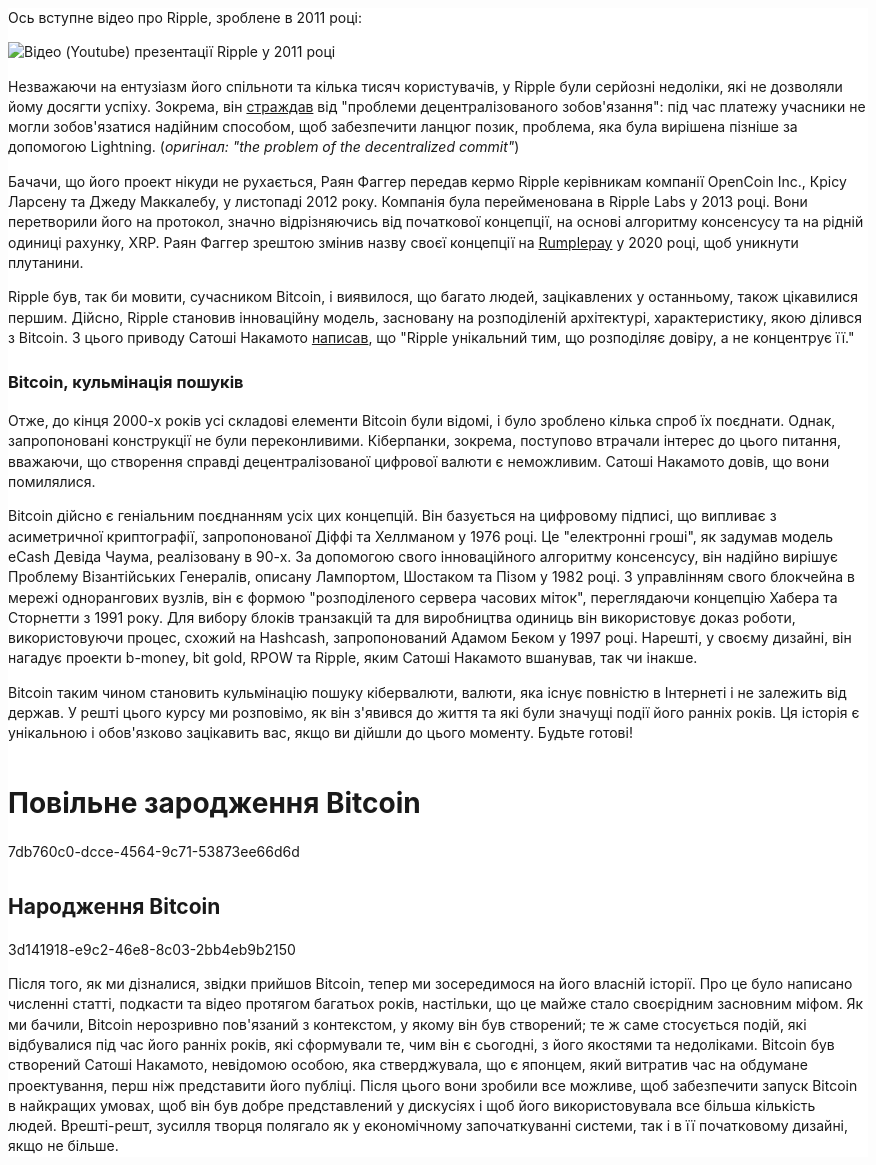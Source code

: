 Ось вступне відео про Ripple, зроблене в 2011 році:

![Відео (Youtube) презентації Ripple у 2011 році](https://www.youtube.com/watch?v=f9KqSgRZYgg)

Незважаючи на ентузіазм його спільноти та кілька тисяч користувачів, у Ripple були серйозні недоліки, які не дозволяли йому досягти успіху. Зокрема, він [страждав](https://fiatjaf.com/3cb7c325.html) від "проблеми децентралізованого зобов'язання": під час платежу учасники не могли зобов'язатися надійним способом, щоб забезпечити ланцюг позик, проблема, яка була вирішена пізніше за допомогою Lightning. (*оригінал: "the problem of the decentralized commit"*)

Бачачи, що його проект нікуди не рухається, Раян Фаггер передав кермо Ripple керівникам компанії OpenCoin Inc., Крісу Ларсену та Джеду Маккалебу, у листопаді 2012 року. Компанія була перейменована в Ripple Labs у 2013 році. Вони перетворили його на протокол, значно відрізняючись від початкової концепції, на основі алгоритму консенсусу та на рідній одиниці рахунку, XRP. Раян Фаггер зрештою змінив назву своєї концепції на [Rumplepay](https://rumplepay.com/) у 2020 році, щоб уникнути плутанини.

Ripple був, так би мовити, сучасником Bitcoin, і виявилося, що багато людей, зацікавлених у останньому, також цікавилися першим. Дійсно, Ripple становив інноваційну модель, засновану на розподіленій архітектурі, характеристику, якою ділився з Bitcoin. З цього приводу Сатоші Накамото [написав](https://diyhpl.us/~bryan/irc/bitcoin-satoshi/p2presearch-again/p2pfoundation.net/backups/p2p_research-archives/2009-February.txt.gz), що "Ripple унікальний тим, що розподіляє довіру, а не концентрує її."

### Bitcoin, кульмінація пошуків
Отже, до кінця 2000-х років усі складові елементи Bitcoin були відомі, і було зроблено кілька спроб їх поєднати. Однак, запропоновані конструкції не були переконливими. Кіберпанки, зокрема, поступово втрачали інтерес до цього питання, вважаючи, що створення справді децентралізованої цифрової валюти є неможливим. Сатоші Накамото довів, що вони помилялися.

Bitcoin дійсно є геніальним поєднанням усіх цих концепцій. Він базується на цифровому підписі, що випливає з асиметричної криптографії, запропонованої Діффі та Хеллманом у 1976 році. Це "електронні гроші", як задумав модель eCash Девіда Чаума, реалізовану в 90-х. За допомогою свого інноваційного алгоритму консенсусу, він надійно вирішує Проблему Візантійських Генералів, описану Лампортом, Шостаком та Пізом у 1982 році. З управлінням свого блокчейна в мережі однорангових вузлів, він є формою "розподіленого сервера часових міток", переглядаючи концепцію Хабера та Сторнетти з 1991 року. Для вибору блоків транзакцій та для виробництва одиниць він використовує доказ роботи, використовуючи процес, схожий на Hashcash, запропонований Адамом Беком у 1997 році. Нарешті, у своєму дизайні, він нагадує проекти b-money, bit gold, RPOW та Ripple, яким Сатоші Накамото вшанував, так чи інакше.

Bitcoin таким чином становить кульмінацію пошуку кібервалюти, валюти, яка існує повністю в Інтернеті і не залежить від держав. У решті цього курсу ми розповімо, як він з'явився до життя та які були значущі події його ранніх років. Ця історія є унікальною і обов'язково зацікавить вас, якщо ви дійшли до цього моменту. Будьте готові!

# Повільне зародження Bitcoin
<partId>7db760c0-dcce-4564-9c71-53873ee66d6d</partId>

## Народження Bitcoin
<chapterId>3d141918-e9c2-46e8-8c03-2bb4eb9b2150</chapterId>

Після того, як ми дізналися, звідки прийшов Bitcoin, тепер ми зосередимося на його власній історії. Про це було написано численні статті, подкасти та відео протягом багатьох років, настільки, що це майже стало своєрідним засновним міфом. Як ми бачили, Bitcoin нерозривно пов'язаний з контекстом, у якому він був створений; те ж саме стосується подій, які відбувалися під час його ранніх років, які сформували те, чим він є сьогодні, з його якостями та недоліками.
Bitcoin був створений Сатоші Накамото, невідомою особою, яка стверджувала, що є японцем, який витратив час на обдумане проектування, перш ніж представити його публіці. Після цього вони зробили все можливе, щоб забезпечити запуск Bitcoin в найкращих умовах, щоб він був добре представлений у дискусіях і щоб його використовувала все більша кількість людей. Врешті-решт, зусилля творця полягало як у економічному започаткуванні системи, так і в її початковому дизайні, якщо не більше.
